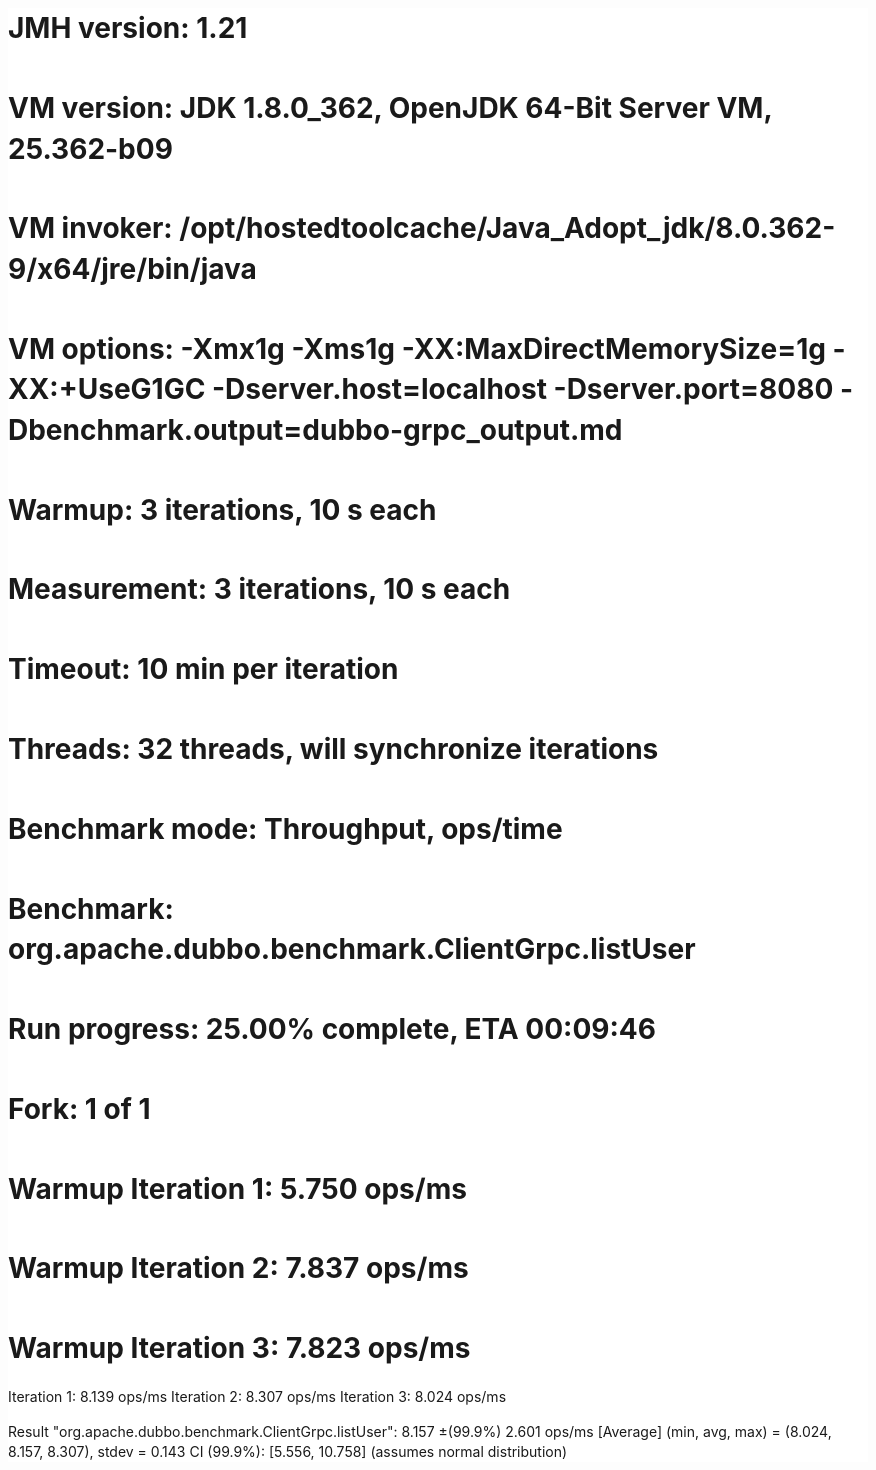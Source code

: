 
# JMH version: 1.21
# VM version: JDK 1.8.0_362, OpenJDK 64-Bit Server VM, 25.362-b09
# VM invoker: /opt/hostedtoolcache/Java_Adopt_jdk/8.0.362-9/x64/jre/bin/java
# VM options: -Xmx1g -Xms1g -XX:MaxDirectMemorySize=1g -XX:+UseG1GC -Dserver.host=localhost -Dserver.port=8080 -Dbenchmark.output=dubbo-grpc_output.md
# Warmup: 3 iterations, 10 s each
# Measurement: 3 iterations, 10 s each
# Timeout: 10 min per iteration
# Threads: 32 threads, will synchronize iterations
# Benchmark mode: Throughput, ops/time
# Benchmark: org.apache.dubbo.benchmark.ClientGrpc.listUser

# Run progress: 25.00% complete, ETA 00:09:46
# Fork: 1 of 1
# Warmup Iteration   1: 5.750 ops/ms
# Warmup Iteration   2: 7.837 ops/ms
# Warmup Iteration   3: 7.823 ops/ms
Iteration   1: 8.139 ops/ms
Iteration   2: 8.307 ops/ms
Iteration   3: 8.024 ops/ms


Result "org.apache.dubbo.benchmark.ClientGrpc.listUser":
  8.157 ±(99.9%) 2.601 ops/ms [Average]
  (min, avg, max) = (8.024, 8.157, 8.307), stdev = 0.143
  CI (99.9%): [5.556, 10.758] (assumes normal distribution)
